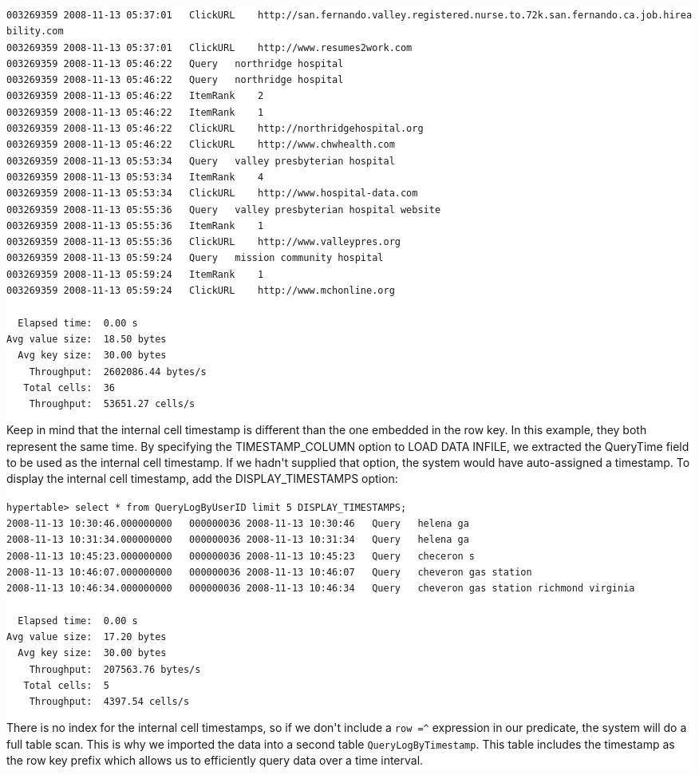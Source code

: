 ```
003269359 2008-11-13 05:37:01	ClickURL	http://san.fernando.valley.registered.nurse.to.72k.san.fernando.ca.job.hireability.com
003269359 2008-11-13 05:37:01	ClickURL	http://www.resumes2work.com
003269359 2008-11-13 05:46:22	Query	northridge hospital
003269359 2008-11-13 05:46:22	Query	northridge hospital
003269359 2008-11-13 05:46:22	ItemRank	2
003269359 2008-11-13 05:46:22	ItemRank	1
003269359 2008-11-13 05:46:22	ClickURL	http://northridgehospital.org
003269359 2008-11-13 05:46:22	ClickURL	http://www.chwhealth.com
003269359 2008-11-13 05:53:34	Query	valley presbyterian hospital
003269359 2008-11-13 05:53:34	ItemRank	4
003269359 2008-11-13 05:53:34	ClickURL	http://www.hospital-data.com
003269359 2008-11-13 05:55:36	Query	valley presbyterian hospital website
003269359 2008-11-13 05:55:36	ItemRank	1
003269359 2008-11-13 05:55:36	ClickURL	http://www.valleypres.org
003269359 2008-11-13 05:59:24	Query	mission community hospital
003269359 2008-11-13 05:59:24	ItemRank	1
003269359 2008-11-13 05:59:24	ClickURL	http://www.mchonline.org

  Elapsed time:  0.00 s
Avg value size:  18.50 bytes
  Avg key size:  30.00 bytes
    Throughput:  2602086.44 bytes/s
   Total cells:  36
    Throughput:  53651.27 cells/s
```

Keep in mind that the internal cell timestamp is different than the one embedded in the row key.  In this example, they both represent the same time.  By specifying the TIMESTAMP\_COLUMN option to LOAD DATA INFILE, we extracted the QueryTime field to be used as the internal cell timestamp.  If we hadn't supplied that option, the system would have auto-assigned a timestamp.  To display the internal cell timestamp, add the DISPLAY\_TIMESTAMPS option:

```
hypertable> select * from QueryLogByUserID limit 5 DISPLAY_TIMESTAMPS;
2008-11-13 10:30:46.000000000	000000036 2008-11-13 10:30:46	Query	helena ga
2008-11-13 10:31:34.000000000	000000036 2008-11-13 10:31:34	Query	helena ga
2008-11-13 10:45:23.000000000	000000036 2008-11-13 10:45:23	Query	checeron s
2008-11-13 10:46:07.000000000	000000036 2008-11-13 10:46:07	Query	cheveron gas station
2008-11-13 10:46:34.000000000	000000036 2008-11-13 10:46:34	Query	cheveron gas station richmond virginia

  Elapsed time:  0.00 s
Avg value size:  17.20 bytes
  Avg key size:  30.00 bytes
    Throughput:  207563.76 bytes/s
   Total cells:  5
    Throughput:  4397.54 cells/s
```

There is no index for the internal cell timestamps, so if we don't include a `row =^` expression in our predicate, the system will do a full table scan.  This is why we imported the data into a second table `QueryLogByTimestamp`.  This table includes the timestamp as the row key prefix which allows us to efficiently query data over a time interval.
